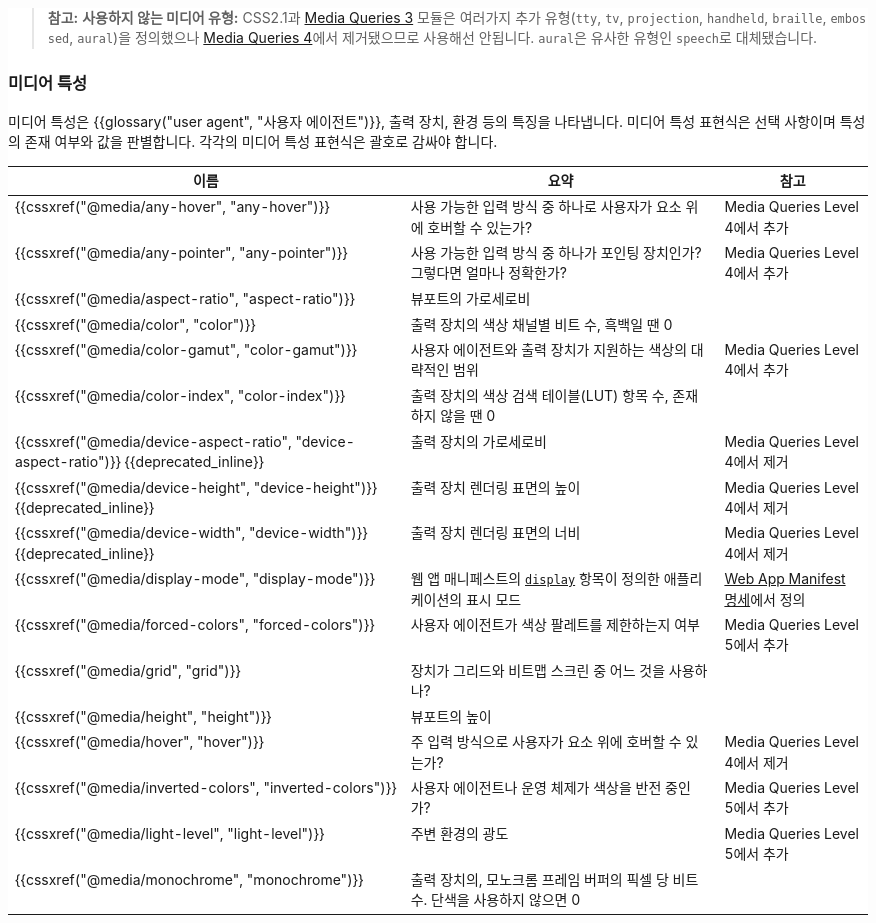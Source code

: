 > **참고:** **사용하지 않는 미디어 유형:** CSS2.1과 [Media Queries 3](https://drafts.csswg.org/mediaqueries-3/#background) 모듈은 여러가지 추가 유형(`tty`, `tv`, `projection`, `handheld`, `braille`, `embossed`, `aural`)을 정의했으나 [Media Queries 4](http://dev.w3.org/csswg/mediaqueries/#media-types)에서 제거됐으므로 사용해선 안됩니다. `aural`은 유사한 유형인 `speech`로 대체됐습니다.

### 미디어 특성

미디어 특성은 {{glossary("user agent", "사용자 에이전트")}}, 출력 장치, 환경 등의 특징을 나타냅니다. 미디어 특성 표현식은 선택 사항이며 특성의 존재 여부와 값을 판별합니다. 각각의 미디어 특성 표현식은 괄호로 감싸야 합니다.

| 이름                                                                                                              | 요약                                                                                                 | 참고                                                                                            |
| ----------------------------------------------------------------------------------------------------------------- | ---------------------------------------------------------------------------------------------------- | ----------------------------------------------------------------------------------------------- |
| {{cssxref("@media/any-hover", "any-hover")}}                                                      | 사용 가능한 입력 방식 중 하나로 사용자가 요소 위에 호버할 수 있는가?                                 | Media Queries Level 4에서 추가                                                                  |
| {{cssxref("@media/any-pointer", "any-pointer")}}                                                  | 사용 가능한 입력 방식 중 하나가 포인팅 장치인가? 그렇다면 얼마나 정확한가?                           | Media Queries Level 4에서 추가                                                                  |
| {{cssxref("@media/aspect-ratio", "aspect-ratio")}}                                              | 뷰포트의 가로세로비                                                                                  |                                                                                                 |
| {{cssxref("@media/color", "color")}}                                                                  | 출력 장치의 색상 채널별 비트 수, 흑백일 땐 0                                                         |                                                                                                 |
| {{cssxref("@media/color-gamut", "color-gamut")}}                                                  | 사용자 에이전트와 출력 장치가 지원하는 색상의 대략적인 범위                                          | Media Queries Level 4에서 추가                                                                  |
| {{cssxref("@media/color-index", "color-index")}}                                                  | 출력 장치의 색상 검색 테이블(LUT) 항목 수, 존재하지 않을 땐 0                                        |                                                                                                 |
| {{cssxref("@media/device-aspect-ratio", "device-aspect-ratio")}} {{deprecated_inline}} | 출력 장치의 가로세로비                                                                               | Media Queries Level 4에서 제거                                                                  |
| {{cssxref("@media/device-height", "device-height")}} {{deprecated_inline}}                 | 출력 장치 렌더링 표면의 높이                                                                         | Media Queries Level 4에서 제거                                                                  |
| {{cssxref("@media/device-width", "device-width")}} {{deprecated_inline}}                 | 출력 장치 렌더링 표면의 너비                                                                         | Media Queries Level 4에서 제거                                                                  |
| {{cssxref("@media/display-mode", "display-mode")}}                                              | 웹 앱 매니페스트의 [`display`](/ko/docs/Web/Manifest#display) 항목이 정의한 애플리케이션의 표시 모드 | [Web App Manifest 명세](http://w3c.github.io/manifest/#the-display-mode-media-feature)에서 정의 |
| {{cssxref("@media/forced-colors", "forced-colors")}}                                              | 사용자 에이전트가 색상 팔레트를 제한하는지 여부                                                      | Media Queries Level 5에서 추가                                                                  |
| {{cssxref("@media/grid", "grid")}}                                                                      | 장치가 그리드와 비트맵 스크린 중 어느 것을 사용하나?                                                 |                                                                                                 |
| {{cssxref("@media/height", "height")}}                                                              | 뷰포트의 높이                                                                                        |                                                                                                 |
| {{cssxref("@media/hover", "hover")}}                                                                  | 주 입력 방식으로 사용자가 요소 위에 호버할 수 있는가?                                                | Media Queries Level 4에서 제거                                                                  |
| {{cssxref("@media/inverted-colors", "inverted-colors")}}                                      | 사용자 에이전트나 운영 체제가 색상을 반전 중인가?                                                    | Media Queries Level 5에서 추가                                                                  |
| {{cssxref("@media/light-level", "light-level")}}                                                  | 주변 환경의 광도                                                                                     | Media Queries Level 5에서 추가                                                                  |
| {{cssxref("@media/monochrome", "monochrome")}}                                                      | 출력 장치의, 모노크롬 프레임 버퍼의 픽셀 당 비트 수. 단색을 사용하지 않으면 0                        |                                                                                                 |